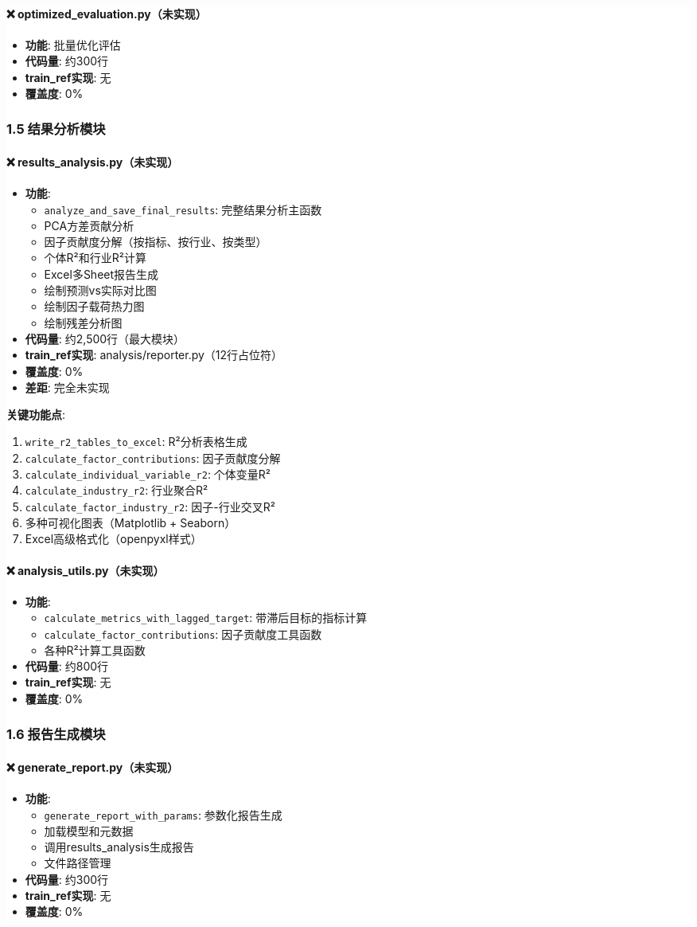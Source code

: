 #### ❌ optimized_evaluation.py（未实现）
- **功能**: 批量优化评估
- **代码量**: 约300行
- **train_ref实现**: 无
- **覆盖度**: 0%

### 1.5 结果分析模块

#### ❌ results_analysis.py（未实现）
- **功能**:
  - `analyze_and_save_final_results`: 完整结果分析主函数
  - PCA方差贡献分析
  - 因子贡献度分解（按指标、按行业、按类型）
  - 个体R²和行业R²计算
  - Excel多Sheet报告生成
  - 绘制预测vs实际对比图
  - 绘制因子载荷热力图
  - 绘制残差分析图
- **代码量**: 约2,500行（最大模块）
- **train_ref实现**: analysis/reporter.py（12行占位符）
- **覆盖度**: 0%
- **差距**: 完全未实现

**关键功能点**:
1. `write_r2_tables_to_excel`: R²分析表格生成
2. `calculate_factor_contributions`: 因子贡献度分解
3. `calculate_individual_variable_r2`: 个体变量R²
4. `calculate_industry_r2`: 行业聚合R²
5. `calculate_factor_industry_r2`: 因子-行业交叉R²
6. 多种可视化图表（Matplotlib + Seaborn）
7. Excel高级格式化（openpyxl样式）

#### ❌ analysis_utils.py（未实现）
- **功能**:
  - `calculate_metrics_with_lagged_target`: 带滞后目标的指标计算
  - `calculate_factor_contributions`: 因子贡献度工具函数
  - 各种R²计算工具函数
- **代码量**: 约800行
- **train_ref实现**: 无
- **覆盖度**: 0%

### 1.6 报告生成模块

#### ❌ generate_report.py（未实现）
- **功能**:
  - `generate_report_with_params`: 参数化报告生成
  - 加载模型和元数据
  - 调用results_analysis生成报告
  - 文件路径管理
- **代码量**: 约300行
- **train_ref实现**: 无
- **覆盖度**: 0%

